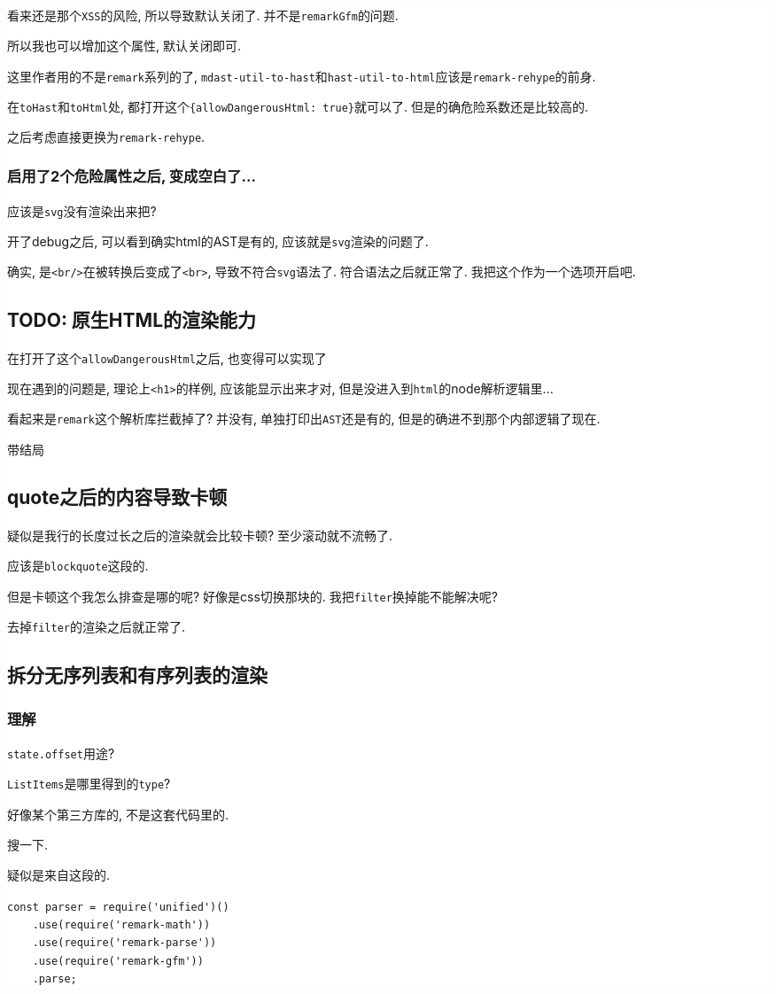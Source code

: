 看来还是那个`XSS`的风险, 所以导致默认关闭了. 并不是`remarkGfm`的问题.

所以我也可以增加这个属性, 默认关闭即可.

这里作者用的不是`remark`系列的了, `mdast-util-to-hast`和`hast-util-to-html`应该是`remark-rehype`的前身.

在`toHast`和`toHtml`处, 都打开这个`{allowDangerousHtml: true}`就可以了. 但是的确危险系数还是比较高的.

之后考虑直接更换为`remark-rehype`.

### 启用了2个危险属性之后, 变成空白了...

应该是`svg`没有渲染出来把?

开了debug之后, 可以看到确实html的AST是有的, 应该就是`svg`渲染的问题了.

确实, 是`<br/>`在被转换后变成了`<br>`, 导致不符合`svg`语法了. 符合语法之后就正常了. 我把这个作为一个选项开启吧.

## TODO: 原生HTML的渲染能力

在打开了这个`allowDangerousHtml`之后, 也变得可以实现了

现在遇到的问题是, 理论上`<h1>`的样例, 应该能显示出来才对, 但是没进入到`html`的node解析逻辑里...

看起来是`remark`这个解析库拦截掉了? 并没有, 单独打印出`AST`还是有的, 但是的确进不到那个内部逻辑了现在.

带结局

## quote之后的内容导致卡顿

疑似是我行的长度过长之后的渲染就会比较卡顿? 至少滚动就不流畅了.

应该是`blockquote`这段的. 

但是卡顿这个我怎么排查是哪的呢? 好像是css切换那块的. 我把`filter`换掉能不能解决呢?

去掉`filter`的渲染之后就正常了.

## 拆分无序列表和有序列表的渲染

### 理解
`state.offset`用途?

`ListItems`是哪里得到的`type`?

好像某个第三方库的, 不是这套代码里的.

搜一下.

疑似是来自这段的.

```
const parser = require('unified')()
    .use(require('remark-math'))
    .use(require('remark-parse'))
    .use(require('remark-gfm'))
    .parse;
```
